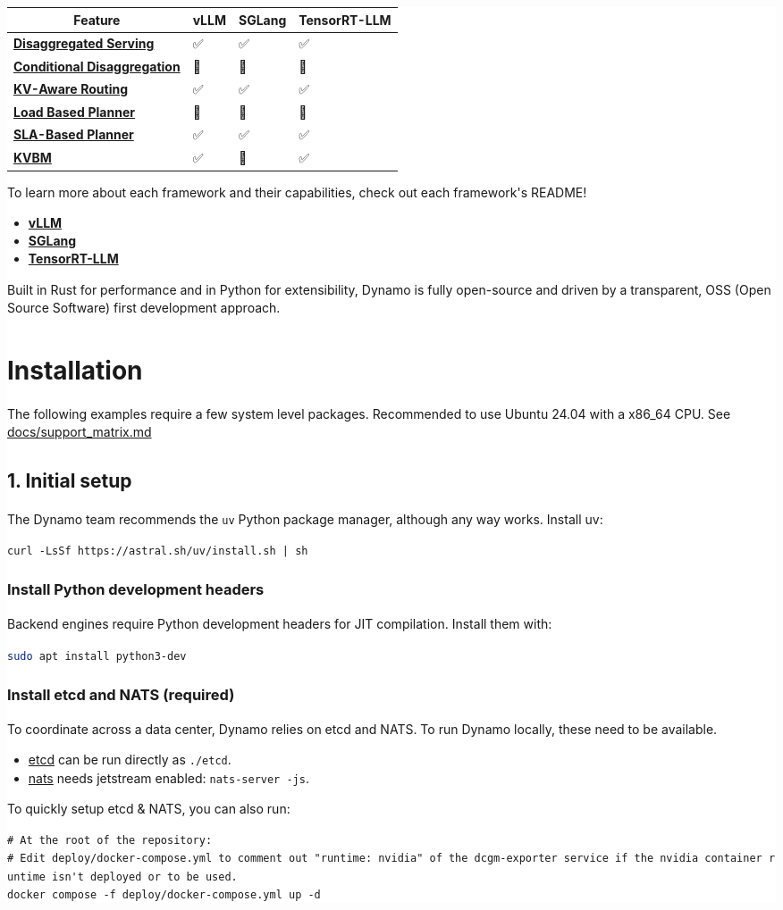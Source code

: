 | Feature                                                                                           | vLLM | SGLang | TensorRT-LLM |
| ------------------------------------------------------------------------------------------------- | ---- | ------ | ------------ |
| [**Disaggregated Serving**](/docs/architecture/disagg_serving.md)                                 | ✅   | ✅     | ✅           |
| [**Conditional Disaggregation**](/docs/architecture/disagg_serving.md#conditional-disaggregation) | 🚧   | 🚧     | 🚧           |
| [**KV-Aware Routing**](/docs/architecture/kv_cache_routing.md)                                    | ✅   | ✅     | ✅           |
| [**Load Based Planner**](/docs/architecture/load_planner.md)                                      | 🚧   | 🚧     | 🚧           |
| [**SLA-Based Planner**](/docs/architecture/sla_planner.md)                                        | ✅   | ✅     | ✅           |
| [**KVBM**](/docs/architecture/kvbm_architecture.md)                                               | ✅   | 🚧     | ✅           |

To learn more about each framework and their capabilities, check out each framework's README!

- **[vLLM](docs/backends/vllm/README.md)**
- **[SGLang](docs/backends/sglang/README.md)**
- **[TensorRT-LLM](docs/backends/trtllm/README.md)**

Built in Rust for performance and in Python for extensibility, Dynamo is fully open-source and driven by a transparent, OSS (Open Source Software) first development approach.

# Installation

The following examples require a few system level packages.
Recommended to use Ubuntu 24.04 with a x86_64 CPU. See [docs/support_matrix.md](docs/support_matrix.md)

## 1. Initial setup

The Dynamo team recommends the `uv` Python package manager, although any way works. Install uv:

```
curl -LsSf https://astral.sh/uv/install.sh | sh
```

### Install Python development headers

Backend engines require Python development headers for JIT compilation. Install them with:

```bash
sudo apt install python3-dev
```

### Install etcd and NATS (required)

To coordinate across a data center, Dynamo relies on etcd and NATS. To run Dynamo locally, these need to be available.

- [etcd](https://etcd.io/) can be run directly as `./etcd`.
- [nats](https://nats.io/) needs jetstream enabled: `nats-server -js`.

To quickly setup etcd & NATS, you can also run:

```
# At the root of the repository:
# Edit deploy/docker-compose.yml to comment out "runtime: nvidia" of the dcgm-exporter service if the nvidia container runtime isn't deployed or to be used.
docker compose -f deploy/docker-compose.yml up -d
```
